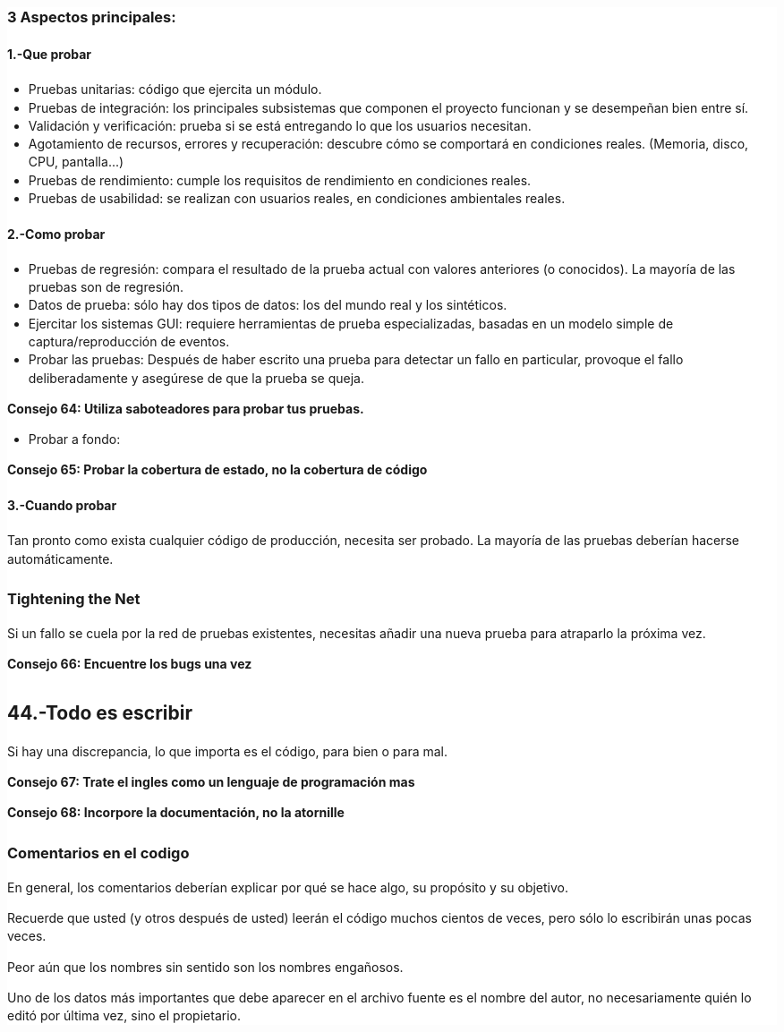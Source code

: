 ### 3 Aspectos principales:

#### 1.-Que probar

* Pruebas unitarias: código que ejercita un módulo.
* Pruebas de integración: los principales subsistemas que componen el proyecto funcionan y se desempeñan bien entre sí.
* Validación y verificación: prueba si se está entregando lo que los usuarios necesitan.
* Agotamiento de recursos, errores y recuperación: descubre cómo se comportará en condiciones reales. (Memoria, disco, CPU, pantalla...)
* Pruebas de rendimiento: cumple los requisitos de rendimiento en condiciones reales.
* Pruebas de usabilidad: se realizan con usuarios reales, en condiciones ambientales reales.

#### 2.-Como probar
* Pruebas de regresión: compara el resultado de la prueba actual con valores anteriores (o conocidos). La mayoría de las pruebas son de regresión.
* Datos de prueba: sólo hay dos tipos de datos: los del mundo real y los sintéticos.
* Ejercitar los sistemas GUI: requiere herramientas de prueba especializadas, basadas en un modelo simple de captura/reproducción de eventos.
* Probar las pruebas: Después de haber escrito una prueba para detectar un fallo en particular, provoque el fallo deliberadamente y asegúrese de que la prueba se queja.
	
**Consejo 64: Utiliza saboteadores para probar tus pruebas.**
* Probar a fondo:

**Consejo 65: Probar la cobertura de estado, no la cobertura de código**

#### 3.-Cuando probar
Tan pronto como exista cualquier código de producción, necesita ser probado.
La mayoría de las pruebas deberían hacerse automáticamente.

### Tightening the Net
Si un fallo se cuela por la red de pruebas existentes, necesitas añadir una nueva prueba para atraparlo la próxima vez.

**Consejo 66: Encuentre los bugs una vez**

## 44.-Todo es escribir
Si hay una discrepancia, lo que importa es el código, para bien o para mal.

**Consejo 67: Trate el ingles como un lenguaje de programación mas**

**Consejo 68: Incorpore la documentación, no la atornille**

### Comentarios en el codigo
En general, los comentarios deberían explicar por qué se hace algo, su propósito y su objetivo.

Recuerde que usted (y otros después de usted) leerán el código muchos cientos de veces, pero sólo lo escribirán unas pocas veces.

Peor aún que los nombres sin sentido son los nombres engañosos.

Uno de los datos más importantes que debe aparecer en el archivo fuente es el nombre del autor, no necesariamente quién lo editó por última vez, sino el propietario.
